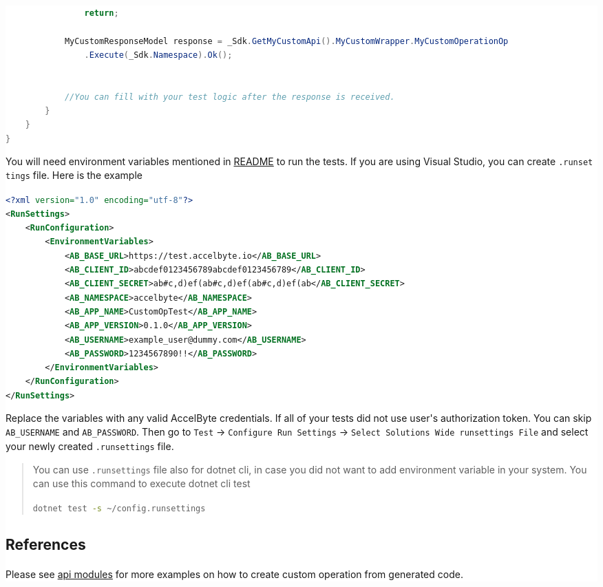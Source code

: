 ```csharp
                return;

            MyCustomResponseModel response = _Sdk.GetMyCustomApi().MyCustomWrapper.MyCustomOperationOp
                .Execute(_Sdk.Namespace).Ok();
            

            //You can fill with your test logic after the response is received.
        }
    }
}
```

You will need environment variables mentioned in [README](../README.md) to run the tests.
If you are using Visual Studio, you can create `.runsettings` file. Here is the example
```xml
<?xml version="1.0" encoding="utf-8"?>
<RunSettings>
    <RunConfiguration>
        <EnvironmentVariables>
            <AB_BASE_URL>https://test.accelbyte.io</AB_BASE_URL>
            <AB_CLIENT_ID>abcdef0123456789abcdef0123456789</AB_CLIENT_ID>
            <AB_CLIENT_SECRET>ab#c,d)ef(ab#c,d)ef(ab#c,d)ef(ab</AB_CLIENT_SECRET>
            <AB_NAMESPACE>accelbyte</AB_NAMESPACE>
            <AB_APP_NAME>CustomOpTest</AB_APP_NAME>
            <AB_APP_VERSION>0.1.0</AB_APP_VERSION>
            <AB_USERNAME>example_user@dummy.com</AB_USERNAME>
            <AB_PASSWORD>1234567890!!</AB_PASSWORD>
        </EnvironmentVariables>
    </RunConfiguration>
</RunSettings>
```
Replace the variables with any valid AccelByte credentials. If all of your tests did not use user's authorization token. You can skip `AB_USERNAME` and `AB_PASSWORD`.
Then go to `Test` -> `Configure Run Settings` -> `Select Solutions Wide runsettings File` and select your newly created  `.runsettings` file.

> You can use `.runsettings` file also for dotnet cli, in case you did not want to add environment variable in your system.
> You can use this command to execute dotnet cli test
> ```bash
> dotnet test -s ~/config.runsettings
> ```

## References
Please see [api modules](../apis) for more examples on how to create custom operation from generated code.